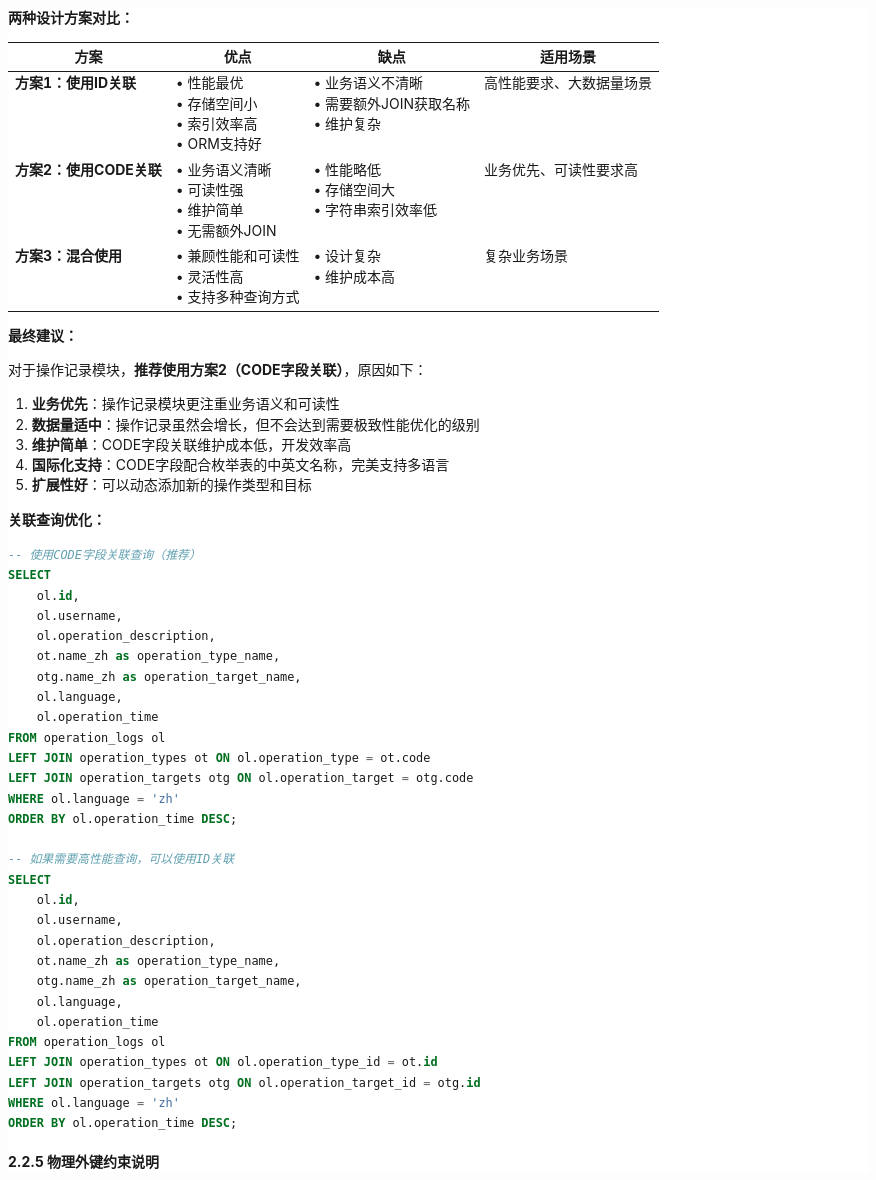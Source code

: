 **两种设计方案对比：**

| 方案 | 优点 | 缺点 | 适用场景 |
|------|------|------|----------|
| **方案1：使用ID关联** | • 性能最优<br>• 存储空间小<br>• 索引效率高<br>• ORM支持好 | • 业务语义不清晰<br>• 需要额外JOIN获取名称<br>• 维护复杂 | 高性能要求、大数据量场景 |
| **方案2：使用CODE关联** | • 业务语义清晰<br>• 可读性强<br>• 维护简单<br>• 无需额外JOIN | • 性能略低<br>• 存储空间大<br>• 字符串索引效率低 | 业务优先、可读性要求高 |
| **方案3：混合使用** | • 兼顾性能和可读性<br>• 灵活性高<br>• 支持多种查询方式 | • 设计复杂<br>• 维护成本高 | 复杂业务场景 |

**最终建议：**

对于操作记录模块，**推荐使用方案2（CODE字段关联）**，原因如下：

1. **业务优先**：操作记录模块更注重业务语义和可读性
2. **数据量适中**：操作记录虽然会增长，但不会达到需要极致性能优化的级别
3. **维护简单**：CODE字段关联维护成本低，开发效率高
4. **国际化支持**：CODE字段配合枚举表的中英文名称，完美支持多语言
5. **扩展性好**：可以动态添加新的操作类型和目标

**关联查询优化：**
```sql
-- 使用CODE字段关联查询（推荐）
SELECT 
    ol.id,
    ol.username,
    ol.operation_description,
    ot.name_zh as operation_type_name,
    otg.name_zh as operation_target_name,
    ol.language,
    ol.operation_time
FROM operation_logs ol
LEFT JOIN operation_types ot ON ol.operation_type = ot.code
LEFT JOIN operation_targets otg ON ol.operation_target = otg.code
WHERE ol.language = 'zh'
ORDER BY ol.operation_time DESC;

-- 如果需要高性能查询，可以使用ID关联
SELECT 
    ol.id,
    ol.username,
    ol.operation_description,
    ot.name_zh as operation_type_name,
    otg.name_zh as operation_target_name,
    ol.language,
    ol.operation_time
FROM operation_logs ol
LEFT JOIN operation_types ot ON ol.operation_type_id = ot.id
LEFT JOIN operation_targets otg ON ol.operation_target_id = otg.id
WHERE ol.language = 'zh'
ORDER BY ol.operation_time DESC;
```

#### 2.2.5 物理外键约束说明
